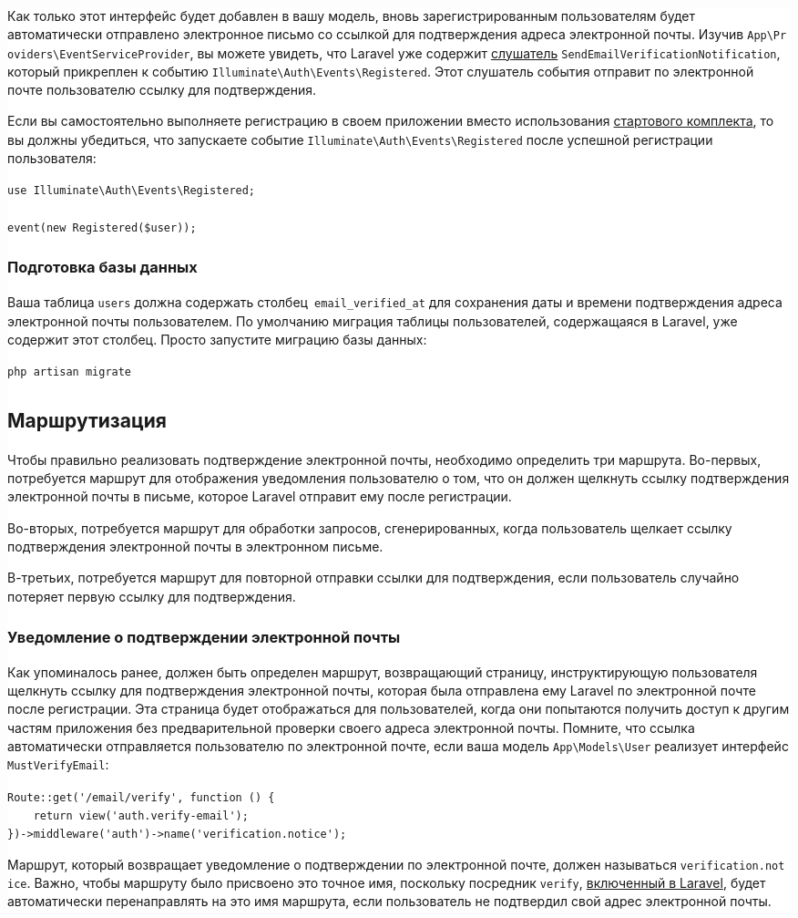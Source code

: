 Как только этот интерфейс будет добавлен в вашу модель, вновь зарегистрированным пользователям будет автоматически отправлено электронное письмо со ссылкой для подтверждения адреса электронной почты. Изучив `App\Providers\EventServiceProvider`, вы можете увидеть, что Laravel уже содержит [слушатель](/docs/{{version}}/events) `SendEmailVerificationNotification`, который прикреплен к событию `Illuminate\Auth\Events\Registered`. Этот слушатель события отправит по электронной почте пользователю ссылку для подтверждения.

Если вы самостоятельно выполняете регистрацию в своем приложении вместо использования [стартового комплекта](starter-kits), то вы должны убедиться, что запускаете событие `Illuminate\Auth\Events\Registered` после успешной регистрации пользователя:

    use Illuminate\Auth\Events\Registered;

    event(new Registered($user));

<a name="database-preparation"></a>
### Подготовка базы данных

Ваша таблица `users` должна содержать столбец` email_verified_at` для сохранения даты и времени подтверждения адреса электронной почты пользователем. По умолчанию миграция таблицы пользователей, содержащаяся в Laravel, уже содержит этот столбец. Просто запустите миграцию базы данных:

    php artisan migrate

<a name="verification-routing"></a>
## Маршрутизация

Чтобы правильно реализовать подтверждение электронной почты, необходимо определить три маршрута. Во-первых, потребуется маршрут для отображения уведомления пользователю о том, что он должен щелкнуть ссылку подтверждения электронной почты в письме, которое Laravel отправит ему после регистрации.

Во-вторых, потребуется маршрут для обработки запросов, сгенерированных, когда пользователь щелкает ссылку подтверждения электронной почты в электронном письме.

В-третьих, потребуется маршрут для повторной отправки ссылки для подтверждения, если пользователь случайно потеряет первую ссылку для подтверждения.

<a name="the-email-verification-notice"></a>
### Уведомление о подтверждении электронной почты

Как упоминалось ранее, должен быть определен маршрут, возвращающий страницу, инструктирующую пользователя щелкнуть ссылку для подтверждения электронной почты, которая была отправлена ему Laravel по электронной почте после регистрации. Эта страница будет отображаться для пользователей, когда они попытаются получить доступ к другим частям приложения без предварительной проверки своего адреса электронной почты. Помните, что ссылка автоматически отправляется пользователю по электронной почте, если ваша модель `App\Models\User` реализует интерфейс `MustVerifyEmail`:

    Route::get('/email/verify', function () {
        return view('auth.verify-email');
    })->middleware('auth')->name('verification.notice');

Маршрут, который возвращает уведомление о подтверждении по электронной почте, должен называться `verification.notice`. Важно, чтобы маршруту было присвоено это точное имя, поскольку посредник `verify`, [включенный в Laravel](#protecting-routes), будет автоматически перенаправлять на это имя маршрута, если пользователь не подтвердил свой адрес электронной почты.
